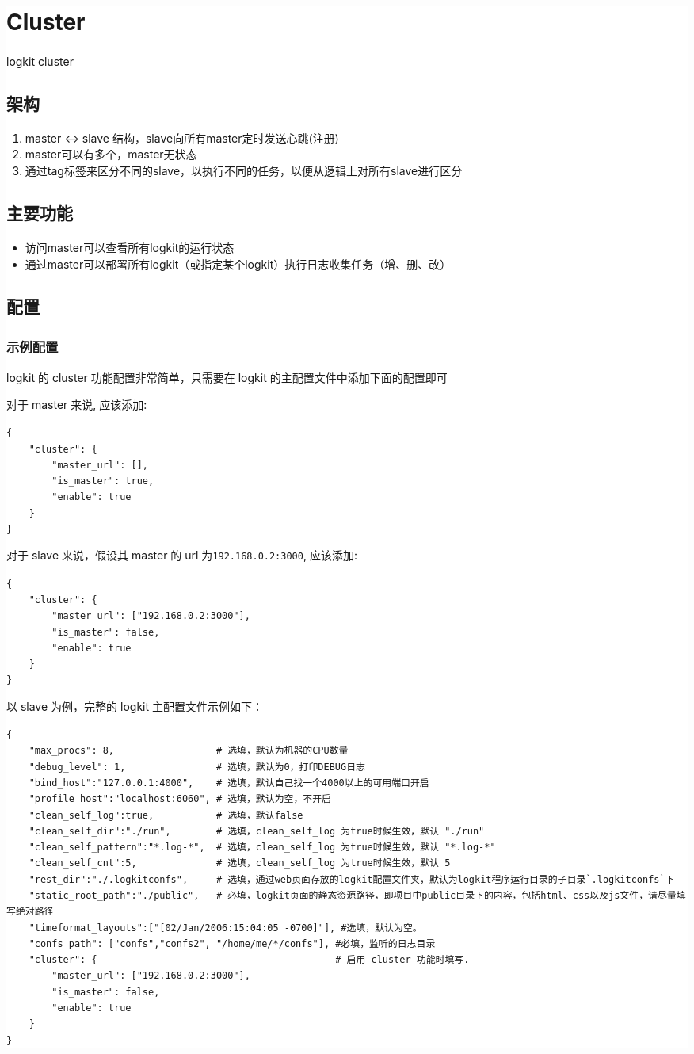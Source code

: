 # Cluster

logkit cluster

## 架构

1. master <-> slave 结构，slave向所有master定时发送心跳(注册)
2. master可以有多个，master无状态
3. 通过tag标签来区分不同的slave，以执行不同的任务，以便从逻辑上对所有slave进行区分

## 主要功能

* 访问master可以查看所有logkit的运行状态
* 通过master可以部署所有logkit（或指定某个logkit）执行日志收集任务（增、删、改）

## 配置

### 示例配置
logkit 的 cluster 功能配置非常简单，只需要在 logkit 的主配置文件中添加下面的配置即可

对于 master 来说, 应该添加:
```
{
    "cluster": {
        "master_url": [],
        "is_master": true,
        "enable": true
    }
}
```
对于 slave 来说，假设其 master 的 url 为`192.168.0.2:3000`, 应该添加:
```
{
    "cluster": {
        "master_url": ["192.168.0.2:3000"],
        "is_master": false,
        "enable": true
    }
}
```
以 slave 为例，完整的 logkit 主配置文件示例如下：
```
{
    "max_procs": 8,                  # 选填，默认为机器的CPU数量
    "debug_level": 1,                # 选填，默认为0，打印DEBUG日志
    "bind_host":"127.0.0.1:4000",    # 选填，默认自己找一个4000以上的可用端口开启
    "profile_host":"localhost:6060", # 选填，默认为空，不开启
    "clean_self_log":true,           # 选填，默认false
    "clean_self_dir":"./run",        # 选填，clean_self_log 为true时候生效，默认 "./run"
    "clean_self_pattern":"*.log-*",  # 选填，clean_self_log 为true时候生效，默认 "*.log-*"
    "clean_self_cnt":5,              # 选填，clean_self_log 为true时候生效，默认 5
    "rest_dir":"./.logkitconfs",     # 选填，通过web页面存放的logkit配置文件夹，默认为logkit程序运行目录的子目录`.logkitconfs`下
    "static_root_path":"./public",   # 必填，logkit页面的静态资源路径，即项目中public目录下的内容，包括html、css以及js文件，请尽量填写绝对路径
    "timeformat_layouts":["[02/Jan/2006:15:04:05 -0700]"], #选填，默认为空。
    "confs_path": ["confs","confs2", "/home/me/*/confs"], #必填，监听的日志目录
    "cluster": {                                          # 启用 cluster 功能时填写.
        "master_url": ["192.168.0.2:3000"],
        "is_master": false,
        "enable": true
    }
}
```